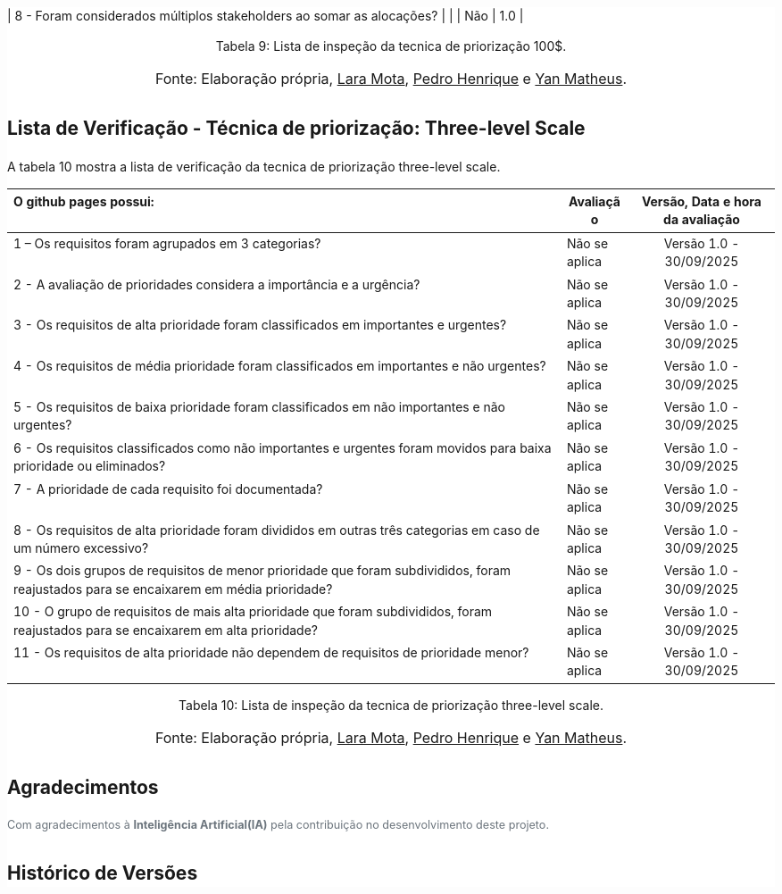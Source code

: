 | 8 \- Foram considerados múltiplos stakeholders ao somar as alocações?                                     |     |     | Não                               | 1.0                              |

<figcaption align="center">Tabela 9: Lista de inspeção da tecnica de priorização 100$.</figcaption>

<font size="3"><p style="text-align: center">Fonte: Elaboração própria, [Lara Mota](https://github.com/mel14-hub), [Pedro Henrique](https://github.com/pedrohpsantos) e [Yan Matheus](https://github.com/Yanmatheus0812).</p></font>

## Lista de Verificação - Técnica de priorização: Three-level Scale

A tabela 10 mostra a lista de verificação da tecnica de priorização three-level scale.

| O github pages possui:                                                                                                                  | Avaliação     | Versão, Data e hora da avaliação |
| :-------------------------------------------------------------------------------------------------------------------------------------- | ------------- | :------------------------------: |
| 1 – Os requisitos foram agrupados em 3 categorias?                                                                                      | Não se aplica |     Versão 1.0 \- 30/09/2025     |
| 2 \- A avaliação de prioridades considera a importância e a urgência?                                                                   | Não se aplica |     Versão 1.0 \- 30/09/2025     |
| 3 \- Os requisitos de alta prioridade foram classificados em importantes e urgentes?                                                    | Não se aplica |     Versão 1.0 \- 30/09/2025     |
| 4 \- Os requisitos de média prioridade foram classificados em importantes e não urgentes?                                               | Não se aplica |     Versão 1.0 \- 30/09/2025     |
| 5 \- Os requisitos de baixa prioridade foram classificados em não importantes e não urgentes?                                           | Não se aplica |     Versão 1.0 \- 30/09/2025     |
| 6 \- Os requisitos classificados como não importantes e urgentes foram movidos para baixa prioridade ou eliminados?                     | Não se aplica |     Versão 1.0 \- 30/09/2025     |
| 7 \- A prioridade de cada requisito foi documentada?                                                                                    | Não se aplica |     Versão 1.0 \- 30/09/2025     |
| 8 \- Os requisitos de alta prioridade foram divididos em outras três categorias em caso de um número excessivo?                         | Não se aplica |     Versão 1.0 \- 30/09/2025     |
| 9 \- Os dois grupos de requisitos de menor prioridade que foram subdivididos, foram reajustados para se encaixarem em média prioridade? | Não se aplica |     Versão 1.0 \- 30/09/2025     |
| 10 \- O grupo de requisitos de mais alta prioridade que foram subdivididos, foram reajustados para se encaixarem em alta prioridade?    | Não se aplica |     Versão 1.0 \- 30/09/2025     |
| 11 \- Os requisitos de alta prioridade não dependem de requisitos de prioridade menor?                                                  | Não se aplica |     Versão 1.0 \- 30/09/2025     |

<figcaption align="center">Tabela 10: Lista de inspeção da tecnica de priorização three-level scale.</figcaption>

<font size="3"><p style="text-align: center">Fonte: Elaboração própria, [Lara Mota](https://github.com/mel14-hub), [Pedro Henrique](https://github.com/pedrohpsantos) e [Yan Matheus](https://github.com/Yanmatheus0812).</p></font>

## Agradecimentos

<div style="text-align:left; font-size:0.9em; color:#6c757d; margin-top:1em;">
  Com agradecimentos à <b>Inteligência Artificial(IA)</b> pela contribuição no desenvolvimento deste projeto.
</div>



## Histórico de Versões
